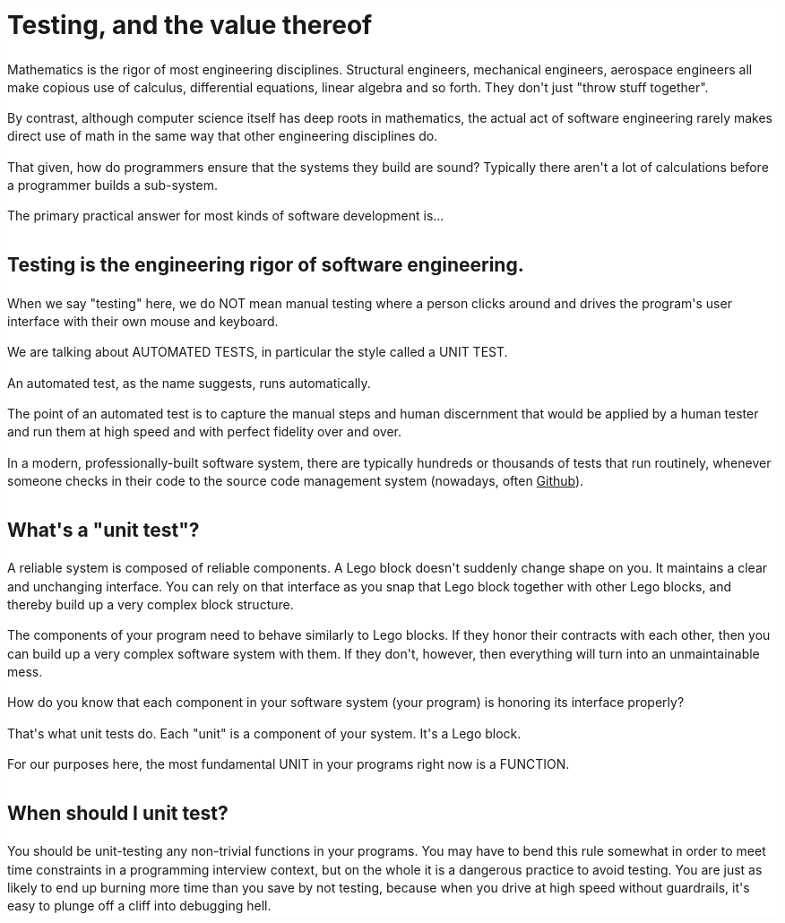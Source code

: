 # Testing, and the value thereof

Mathematics is the rigor of most engineering disciplines. Structural engineers, mechanical engineers, aerospace engineers all make copious use of calculus, differential equations, linear algebra and so forth. They don't just "throw stuff together".

By contrast, although computer science itself has deep roots in mathematics, the actual act of software engineering rarely makes direct use of math in the same way that other engineering disciplines do.

That given, how do programmers ensure that the systems they build are sound? Typically there aren't a lot of calculations before a programmer builds a sub-system.

The primary practical answer for most kinds of software development is...

## Testing is the engineering rigor of software engineering.

When we say "testing" here, we do NOT mean manual testing where a person clicks around and drives the program's user interface with their own mouse and keyboard.

We are talking about AUTOMATED TESTS, in particular the style called a UNIT TEST.

An automated test, as the name suggests, runs automatically. 

The point of an automated test is to capture the manual steps and human discernment that would be applied by a human tester and run them at high speed and with perfect fidelity over and over.

In a modern, professionally-built software system, there are typically hundreds or thousands of tests that run routinely, whenever someone checks in their code to the source code management system (nowadays, often [Github](https://github.com)).

## What's a "unit test"?

A reliable system is composed of reliable components. A Lego block doesn't suddenly change shape on you. It maintains a clear and unchanging interface. You can rely on that interface as you snap that Lego block together with other Lego blocks, and thereby build up a very complex block structure. 

The components of your program need to behave similarly to Lego blocks. If they honor their contracts with each other, then you can build up a very complex software system with them. If they don't, however, then everything will turn into an unmaintainable mess.

How do you know that each component in your software system (your program) is honoring its interface properly?

That's what unit tests do. Each "unit" is a component of your system. It's a Lego block. 

For our purposes here, the most fundamental UNIT in your programs right now is a FUNCTION.

## When should I unit test?

You should be unit-testing any non-trivial functions in your programs. You may have to bend this rule somewhat in order to meet time constraints in a programming interview context, but on the whole it is a dangerous practice to avoid testing. You are just as likely to end up burning more time than you save by not testing, because when you drive at high speed without guardrails, it's easy to plunge off a cliff into debugging hell.
